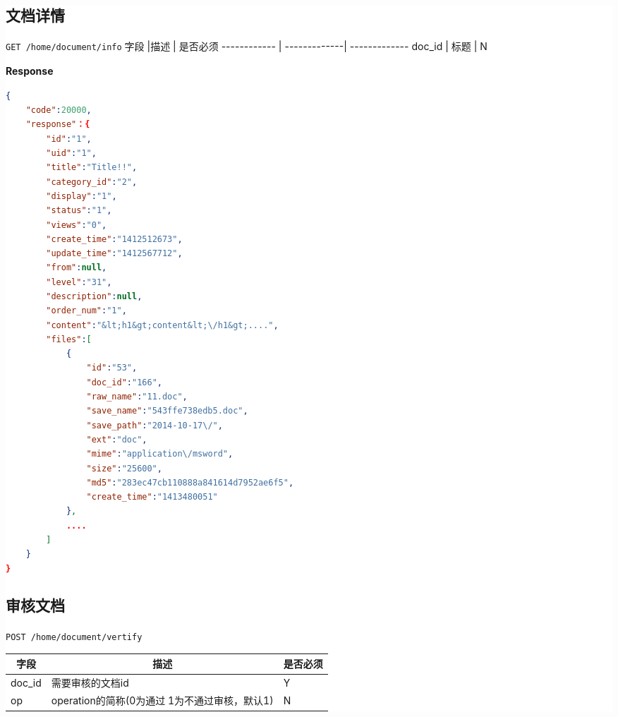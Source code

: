 
## 文档详情
`GET /home/document/info` 
字段  |描述 |  是否必须 
------------ | -------------| -------------
doc_id | 标题      | N


**Response**  

```json
{
    "code":20000,
    "response"：{
        "id":"1",
        "uid":"1",
        "title":"Title!!",
        "category_id":"2",
        "display":"1",
        "status":"1",
        "views":"0",
        "create_time":"1412512673",
        "update_time":"1412567712",
        "from":null,
        "level":"31",
        "description":null,
        "order_num":"1",
        "content":"&lt;h1&gt;content&lt;\/h1&gt;....",
        "files":[
            {
                "id":"53",
                "doc_id":"166",
                "raw_name":"11.doc",
                "save_name":"543ffe738edb5.doc",
                "save_path":"2014-10-17\/",
                "ext":"doc",
                "mime":"application\/msword",
                "size":"25600",
                "md5":"283ec47cb110888a841614d7952ae6f5",
                "create_time":"1413480051"
            },
            ....
        ]
    }
}
```

## 审核文档  
`POST /home/document/vertify` 

字段  |描述 |  是否必须 
------------ | -------------| -------------
doc_id|需要审核的文档id|Y
op|operation的简称(0为通过 1为不通过审核，默认1)| N
